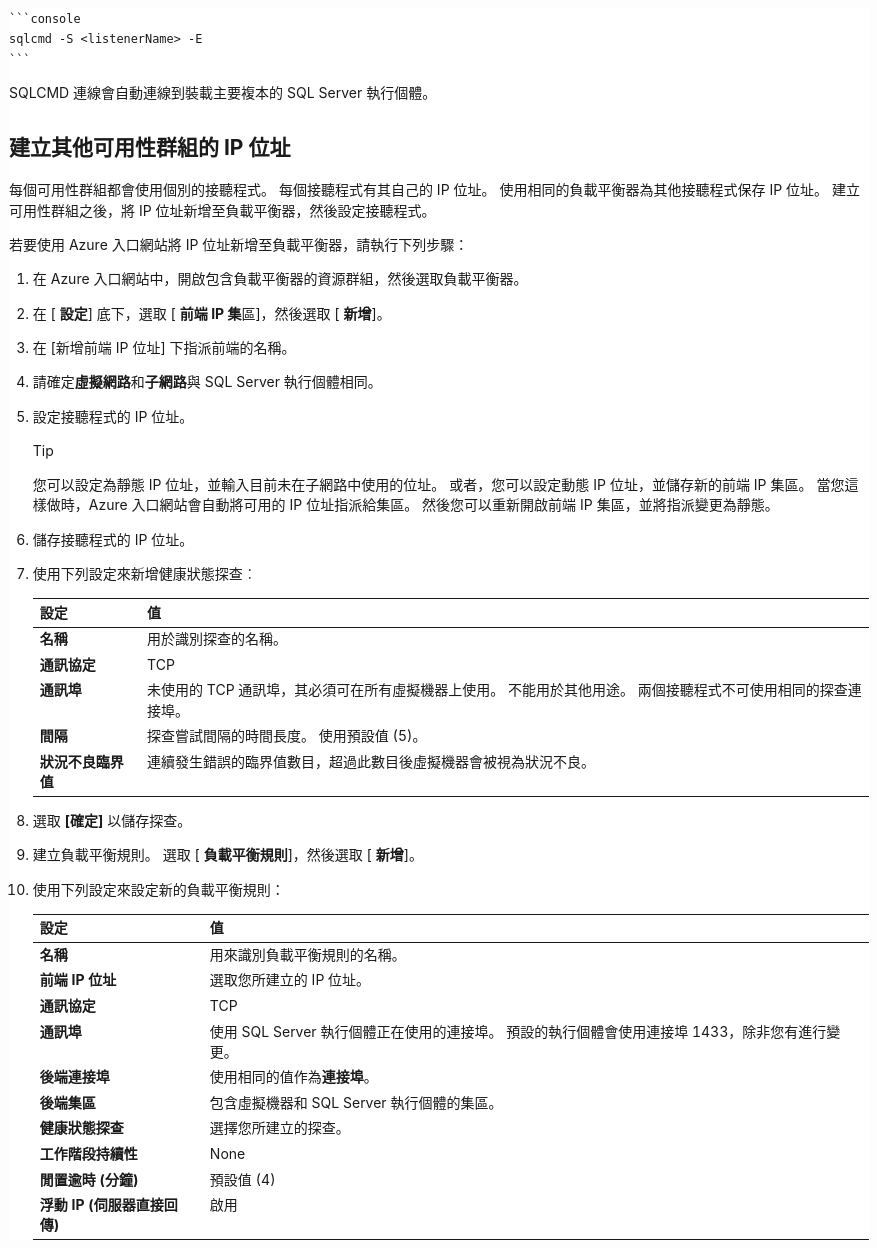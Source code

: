     ```console
    sqlcmd -S <listenerName> -E
    ```

SQLCMD 連線會自動連線到裝載主要複本的 SQL Server 執行個體。 

## <a name="create-an-ip-address-for-an-additional-availability-group"></a>建立其他可用性群組的 IP 位址

每個可用性群組都會使用個別的接聽程式。 每個接聽程式有其自己的 IP 位址。 使用相同的負載平衡器為其他接聽程式保存 IP 位址。 建立可用性群組之後，將 IP 位址新增至負載平衡器，然後設定接聽程式。

若要使用 Azure 入口網站將 IP 位址新增至負載平衡器，請執行下列步驟：

1. 在 Azure 入口網站中，開啟包含負載平衡器的資源群組，然後選取負載平衡器。 

2. 在 [ **設定**] 底下，選取 [ **前端 IP 集**區]，然後選取 [ **新增**]。 

3. 在 [新增前端 IP 位址] 下指派前端的名稱。 

4. 請確定**虛擬網路**和**子網路**與 SQL Server 執行個體相同。

5. 設定接聽程式的 IP 位址。 
   
   >[!TIP]
   >您可以設定為靜態 IP 位址，並輸入目前未在子網路中使用的位址。 或者，您可以設定動態 IP 位址，並儲存新的前端 IP 集區。 當您這樣做時，Azure 入口網站會自動將可用的 IP 位址指派給集區。 然後您可以重新開啟前端 IP 集區，並將指派變更為靜態。 

6. 儲存接聽程式的 IP 位址。 

7. 使用下列設定來新增健康狀態探查︰

   |設定 |值
   |:-----|:----
   |**名稱** |用於識別探查的名稱。
   |**通訊協定** |TCP
   |**通訊埠** |未使用的 TCP 通訊埠，其必須可在所有虛擬機器上使用。 不能用於其他用途。 兩個接聽程式不可使用相同的探查連接埠。 
   |**間隔** |探查嘗試間隔的時間長度。 使用預設值 (5)。
   |**狀況不良臨界值** |連續發生錯誤的臨界值數目，超過此數目後虛擬機器會被視為狀況不良。

8. 選取 **[確定]** 以儲存探查。 

9. 建立負載平衡規則。 選取 [ **負載平衡規則**]，然後選取 [ **新增**]。

10. 使用下列設定來設定新的負載平衡規則：

    |設定 |值
    |:-----|:----
    |**名稱** |用來識別負載平衡規則的名稱。 
    |**前端 IP 位址** |選取您所建立的 IP 位址。 
    |**通訊協定** |TCP
    |**通訊埠** |使用 SQL Server 執行個體正在使用的連接埠。 預設的執行個體會使用連接埠 1433，除非您有進行變更。 
    |**後端連接埠** |使用相同的值作為**連接埠**。
    |**後端集區** |包含虛擬機器和 SQL Server 執行個體的集區。 
    |**健康狀態探查** |選擇您所建立的探查。
    |**工作階段持續性** |None
    |**閒置逾時 (分鐘)** |預設值 (4)
    |**浮動 IP (伺服器直接回傳)** | 啟用
